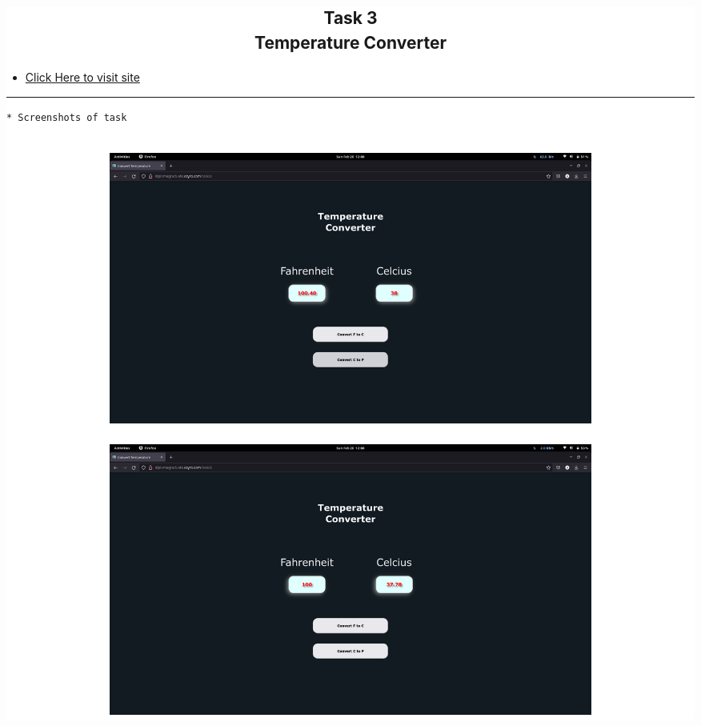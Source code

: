 ## <center>Task 3 <br> Temperature Converter</center>


- [Click Here to visit site](http://diplomagraduate.ezyro.com/task3/?i=1)

<hr>

```
* Screenshots of task
```
<br>
<center>
<img src="images/task.png" width="70%" height="auto" />
<br><br>
<img src="images/task1.png" width="70%" height="auto" />